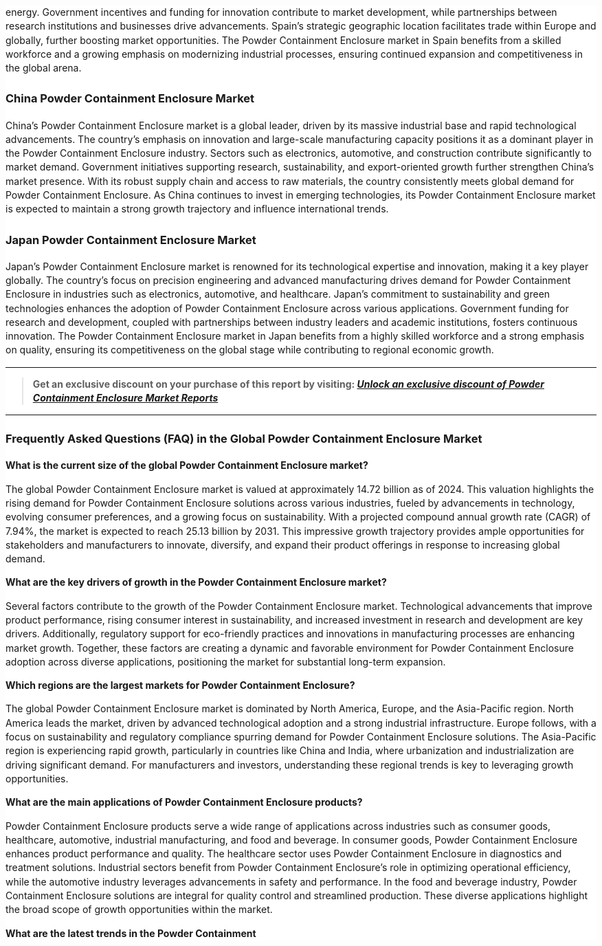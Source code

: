 energy. Government incentives and funding for innovation contribute to market development, while partnerships between research institutions and businesses drive advancements. Spain&rsquo;s strategic geographic location facilitates trade within Europe and globally, further boosting market opportunities. The Powder Containment Enclosure market in Spain benefits from a skilled workforce and a growing emphasis on modernizing industrial processes, ensuring continued expansion and competitiveness in the global arena.</p><h3>China Powder Containment Enclosure Market</h3><p>China&rsquo;s Powder Containment Enclosure market is a global leader, driven by its massive industrial base and rapid technological advancements. The country&rsquo;s emphasis on innovation and large-scale manufacturing capacity positions it as a dominant player in the Powder Containment Enclosure industry. Sectors such as electronics, automotive, and construction contribute significantly to market demand. Government initiatives supporting research, sustainability, and export-oriented growth further strengthen China&rsquo;s market presence. With its robust supply chain and access to raw materials, the country consistently meets global demand for Powder Containment Enclosure. As China continues to invest in emerging technologies, its Powder Containment Enclosure market is expected to maintain a strong growth trajectory and influence international trends.</p><h3>Japan Powder Containment Enclosure Market</h3><p>Japan&rsquo;s Powder Containment Enclosure market is renowned for its technological expertise and innovation, making it a key player globally. The country&rsquo;s focus on precision engineering and advanced manufacturing drives demand for Powder Containment Enclosure in industries such as electronics, automotive, and healthcare. Japan&rsquo;s commitment to sustainability and green technologies enhances the adoption of Powder Containment Enclosure across various applications. Government funding for research and development, coupled with partnerships between industry leaders and academic institutions, fosters continuous innovation. The Powder Containment Enclosure market in Japan benefits from a highly skilled workforce and a strong emphasis on quality, ensuring its competitiveness on the global stage while contributing to regional economic growth.</p><hr /><blockquote><p><strong>Get an exclusive discount on your purchase of this report by visiting: <em><a href="://marketresearchpulse.com/ask-for-discount/17237?utm_source=Github&amp;utm_medium=0116">Unlock an exclusive discount of Powder Containment Enclosure Market Reports</a></em>&nbsp;</strong></p></blockquote><hr /><h3>Frequently Asked Questions (FAQ) in the Global Powder Containment Enclosure Market</h3><p><strong>What is the current size of the global Powder Containment Enclosure market?</strong></p><p>The global Powder Containment Enclosure market is valued at approximately 14.72 billion as of 2024. This valuation highlights the rising demand for Powder Containment Enclosure solutions across various industries, fueled by advancements in technology, evolving consumer preferences, and a growing focus on sustainability. With a projected compound annual growth rate (CAGR) of 7.94%, the market is expected to reach 25.13 billion by 2031. This impressive growth trajectory provides ample opportunities for stakeholders and manufacturers to innovate, diversify, and expand their product offerings in response to increasing global demand.</p><p><strong>What are the key drivers of growth in the Powder Containment Enclosure market?</strong></p><p>Several factors contribute to the growth of the Powder Containment Enclosure market. Technological advancements that improve product performance, rising consumer interest in sustainability, and increased investment in research and development are key drivers. Additionally, regulatory support for eco-friendly practices and innovations in manufacturing processes are enhancing market growth. Together, these factors are creating a dynamic and favorable environment for Powder Containment Enclosure adoption across diverse applications, positioning the market for substantial long-term expansion.</p><p><strong>Which regions are the largest markets for Powder Containment Enclosure?</strong></p><p>The global Powder Containment Enclosure market is dominated by North America, Europe, and the Asia-Pacific region. North America leads the market, driven by advanced technological adoption and a strong industrial infrastructure. Europe follows, with a focus on sustainability and regulatory compliance spurring demand for Powder Containment Enclosure solutions. The Asia-Pacific region is experiencing rapid growth, particularly in countries like China and India, where urbanization and industrialization are driving significant demand. For manufacturers and investors, understanding these regional trends is key to leveraging growth opportunities.</p><p><strong>What are the main applications of Powder Containment Enclosure products?</strong></p><p>Powder Containment Enclosure products serve a wide range of applications across industries such as consumer goods, healthcare, automotive, industrial manufacturing, and food and beverage. In consumer goods, Powder Containment Enclosure enhances product performance and quality. The healthcare sector uses Powder Containment Enclosure in diagnostics and treatment solutions. Industrial sectors benefit from Powder Containment Enclosure&rsquo;s role in optimizing operational efficiency, while the automotive industry leverages advancements in safety and performance. In the food and beverage industry, Powder Containment Enclosure solutions are integral for quality control and streamlined production. These diverse applications highlight the broad scope of growth opportunities within the market.</p><p><strong>What are the latest trends in the Powder Containment